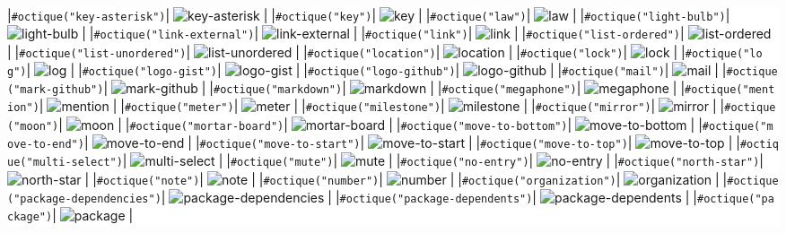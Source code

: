 |`#octique("key-asterisk")`| ![key-asterisk](https://github.com/0x6b/typst-octique/wiki/assets/key-asterisk.svg) |
|`#octique("key")`| ![key](https://github.com/0x6b/typst-octique/wiki/assets/key.svg) |
|`#octique("law")`| ![law](https://github.com/0x6b/typst-octique/wiki/assets/law.svg) |
|`#octique("light-bulb")`| ![light-bulb](https://github.com/0x6b/typst-octique/wiki/assets/light-bulb.svg) |
|`#octique("link-external")`| ![link-external](https://github.com/0x6b/typst-octique/wiki/assets/link-external.svg) |
|`#octique("link")`| ![link](https://github.com/0x6b/typst-octique/wiki/assets/link.svg) |
|`#octique("list-ordered")`| ![list-ordered](https://github.com/0x6b/typst-octique/wiki/assets/list-ordered.svg) |
|`#octique("list-unordered")`| ![list-unordered](https://github.com/0x6b/typst-octique/wiki/assets/list-unordered.svg) |
|`#octique("location")`| ![location](https://github.com/0x6b/typst-octique/wiki/assets/location.svg) |
|`#octique("lock")`| ![lock](https://github.com/0x6b/typst-octique/wiki/assets/lock.svg) |
|`#octique("log")`| ![log](https://github.com/0x6b/typst-octique/wiki/assets/log.svg) |
|`#octique("logo-gist")`| ![logo-gist](https://github.com/0x6b/typst-octique/wiki/assets/logo-gist.svg) |
|`#octique("logo-github")`| ![logo-github](https://github.com/0x6b/typst-octique/wiki/assets/logo-github.svg) |
|`#octique("mail")`| ![mail](https://github.com/0x6b/typst-octique/wiki/assets/mail.svg) |
|`#octique("mark-github")`| ![mark-github](https://github.com/0x6b/typst-octique/wiki/assets/mark-github.svg) |
|`#octique("markdown")`| ![markdown](https://github.com/0x6b/typst-octique/wiki/assets/markdown.svg) |
|`#octique("megaphone")`| ![megaphone](https://github.com/0x6b/typst-octique/wiki/assets/megaphone.svg) |
|`#octique("mention")`| ![mention](https://github.com/0x6b/typst-octique/wiki/assets/mention.svg) |
|`#octique("meter")`| ![meter](https://github.com/0x6b/typst-octique/wiki/assets/meter.svg) |
|`#octique("milestone")`| ![milestone](https://github.com/0x6b/typst-octique/wiki/assets/milestone.svg) |
|`#octique("mirror")`| ![mirror](https://github.com/0x6b/typst-octique/wiki/assets/mirror.svg) |
|`#octique("moon")`| ![moon](https://github.com/0x6b/typst-octique/wiki/assets/moon.svg) |
|`#octique("mortar-board")`| ![mortar-board](https://github.com/0x6b/typst-octique/wiki/assets/mortar-board.svg) |
|`#octique("move-to-bottom")`| ![move-to-bottom](https://github.com/0x6b/typst-octique/wiki/assets/move-to-bottom.svg) |
|`#octique("move-to-end")`| ![move-to-end](https://github.com/0x6b/typst-octique/wiki/assets/move-to-end.svg) |
|`#octique("move-to-start")`| ![move-to-start](https://github.com/0x6b/typst-octique/wiki/assets/move-to-start.svg) |
|`#octique("move-to-top")`| ![move-to-top](https://github.com/0x6b/typst-octique/wiki/assets/move-to-top.svg) |
|`#octique("multi-select")`| ![multi-select](https://github.com/0x6b/typst-octique/wiki/assets/multi-select.svg) |
|`#octique("mute")`| ![mute](https://github.com/0x6b/typst-octique/wiki/assets/mute.svg) |
|`#octique("no-entry")`| ![no-entry](https://github.com/0x6b/typst-octique/wiki/assets/no-entry.svg) |
|`#octique("north-star")`| ![north-star](https://github.com/0x6b/typst-octique/wiki/assets/north-star.svg) |
|`#octique("note")`| ![note](https://github.com/0x6b/typst-octique/wiki/assets/note.svg) |
|`#octique("number")`| ![number](https://github.com/0x6b/typst-octique/wiki/assets/number.svg) |
|`#octique("organization")`| ![organization](https://github.com/0x6b/typst-octique/wiki/assets/organization.svg) |
|`#octique("package-dependencies")`| ![package-dependencies](https://github.com/0x6b/typst-octique/wiki/assets/package-dependencies.svg) |
|`#octique("package-dependents")`| ![package-dependents](https://github.com/0x6b/typst-octique/wiki/assets/package-dependents.svg) |
|`#octique("package")`| ![package](https://github.com/0x6b/typst-octique/wiki/assets/package.svg) |